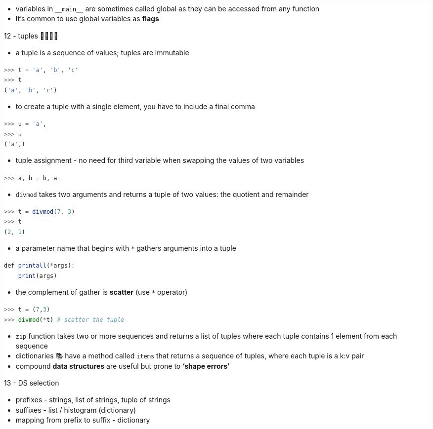 - variables in `__main__` are sometimes called global as they can be accessed from any function
- It’s common to use global variables as **flags**

12 - tuples 👨‍👨‍👧‍👧

- a tuple is a sequence of values; tuples are immutable

```python
>>> t = 'a', 'b', 'c'
>>> t
('a', 'b', 'c')

```

- to create a tuple with a single element, you have to include a final comma

```python
>>> u = 'a',
>>> u
('a',)
```

- tuple assignment - no need for third variable when swapping the values of two variables

```python
>>> a, b = b, a
```

- `divmod` takes two arguments and returns a tuple of two values: the quotient and remainder

```jsx
>>> t = divmod(7, 3)
>>> t
(2, 1)
```

- a parameter name that begins with `*` gathers arguments into a tuple

```jsx
def printall(*args):
	print(args)
```

- the complement of gather is **scatter** (use `*` operator)

```python
>>> t = (7,3)
>>> divmod(*t) # scatter the tuple
```

- `zip` function takes two or more sequences and returns a list of tuples where each tuple contains 1 element from each sequence
- dictionaries 📚 have a method called `items` that returns a sequence of tuples, where each tuple is a k:v pair
- compound **data structures** are useful but prone to **‘shape errors’**

13 - DS selection

- prefixes - strings, list of strings, tuple of strings
- suffixes - list / histogram (dictionary)
- mapping from prefix to suffix - dictionary
